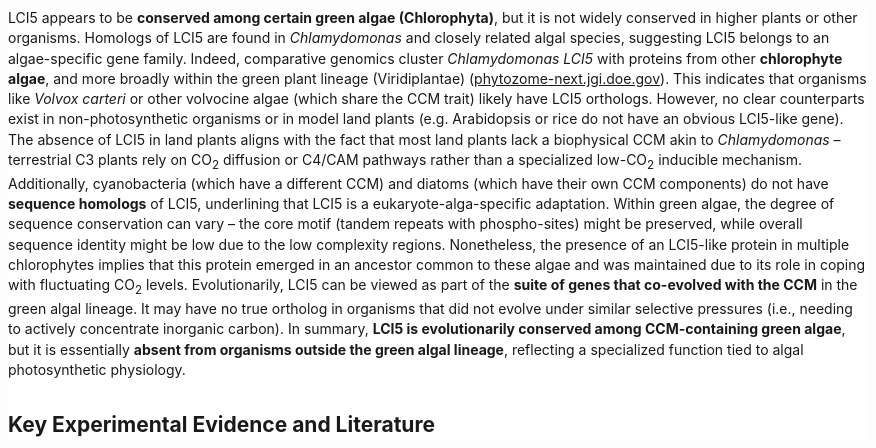 LCI5 appears to be **conserved among certain green algae (Chlorophyta)**, but it is not widely conserved in higher plants or other organisms. Homologs of LCI5 are found in *Chlamydomonas* and closely related algal species, suggesting LCI5 belongs to an algae-specific gene family. Indeed, comparative genomics cluster *Chlamydomonas LCI5* with proteins from other **chlorophyte algae**, and more broadly within the green plant lineage (Viridiplantae) ([phytozome-next.jgi.doe.gov](https://phytozome-next.jgi.doe.gov/phytomine/portal.do?class=gene&externalid=PAC%3A30790090#:~:text=Cluster%20ID%20%20,27)). This indicates that organisms like *Volvox carteri* or other volvocine algae (which share the CCM trait) likely have LCI5 orthologs. However, no clear counterparts exist in non-photosynthetic organisms or in model land plants (e.g. Arabidopsis or rice do not have an obvious LCI5-like gene). The absence of LCI5 in land plants aligns with the fact that most land plants lack a biophysical CCM akin to *Chlamydomonas* – terrestrial C3 plants rely on CO<sub>2</sub> diffusion or C4/CAM pathways rather than a specialized low-CO<sub>2</sub> inducible mechanism. Additionally, cyanobacteria (which have a different CCM) and diatoms (which have their own CCM components) do not have **sequence homologs** of LCI5, underlining that LCI5 is a eukaryote-alga-specific adaptation. Within green algae, the degree of sequence conservation can vary – the core motif (tandem repeats with phospho-sites) might be preserved, while overall sequence identity might be low due to the low complexity regions. Nonetheless, the presence of an LCI5-like protein in multiple chlorophytes implies that this protein emerged in an ancestor common to these algae and was maintained due to its role in coping with fluctuating CO<sub>2</sub> levels. Evolutionarily, LCI5 can be viewed as part of the **suite of genes that co-evolved with the CCM** in the green algal lineage. It may have no true ortholog in organisms that did not evolve under similar selective pressures (i.e., needing to actively concentrate inorganic carbon). In summary, **LCI5 is evolutionarily conserved among CCM-containing green algae**, but it is essentially **absent from organisms outside the green algal lineage**, reflecting a specialized function tied to algal photosynthetic physiology.

## Key Experimental Evidence and Literature  